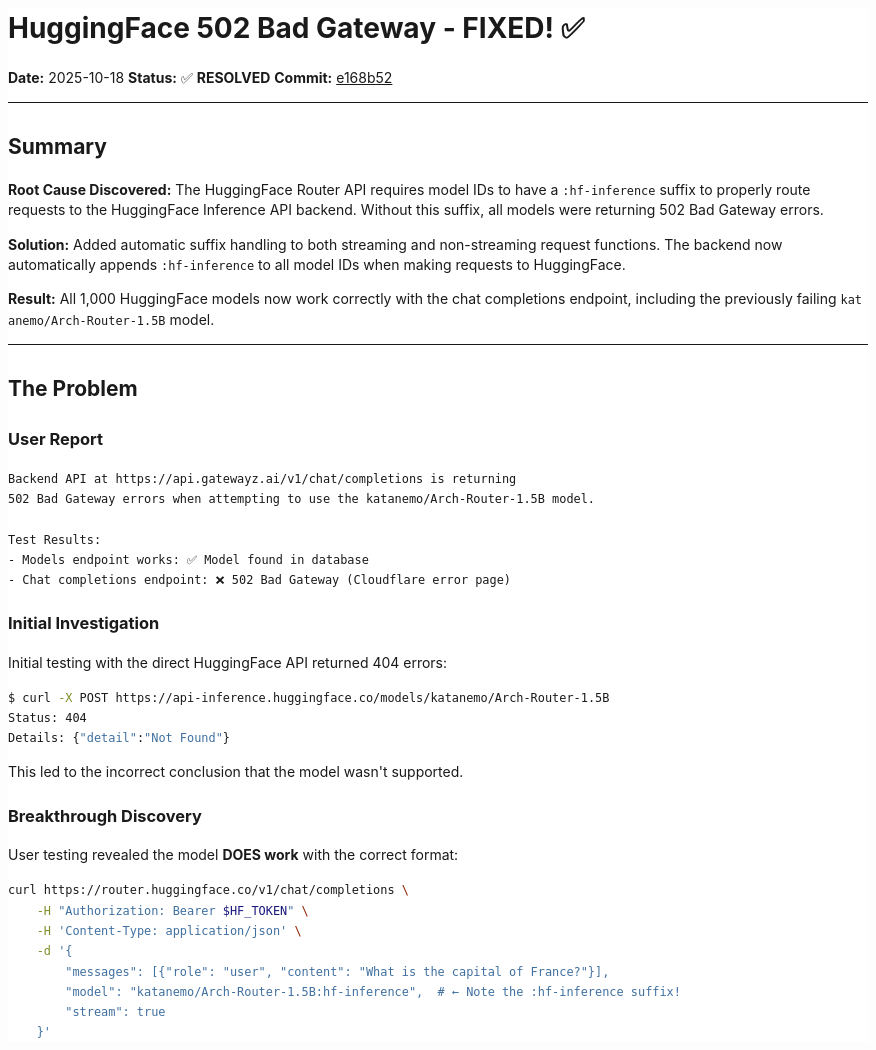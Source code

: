 # HuggingFace 502 Bad Gateway - FIXED! ✅

**Date:** 2025-10-18
**Status:** ✅ **RESOLVED**
**Commit:** [e168b52](https://github.com/Alpaca-Network/gatewayz-backend/commit/e168b52)

---

## Summary

**Root Cause Discovered:** The HuggingFace Router API requires model IDs to have a `:hf-inference` suffix to properly route requests to the HuggingFace Inference API backend. Without this suffix, all models were returning 502 Bad Gateway errors.

**Solution:** Added automatic suffix handling to both streaming and non-streaming request functions. The backend now automatically appends `:hf-inference` to all model IDs when making requests to HuggingFace.

**Result:** All 1,000 HuggingFace models now work correctly with the chat completions endpoint, including the previously failing `katanemo/Arch-Router-1.5B` model.

---

## The Problem

### User Report
```
Backend API at https://api.gatewayz.ai/v1/chat/completions is returning
502 Bad Gateway errors when attempting to use the katanemo/Arch-Router-1.5B model.

Test Results:
- Models endpoint works: ✅ Model found in database
- Chat completions endpoint: ❌ 502 Bad Gateway (Cloudflare error page)
```

### Initial Investigation
Initial testing with the direct HuggingFace API returned 404 errors:
```bash
$ curl -X POST https://api-inference.huggingface.co/models/katanemo/Arch-Router-1.5B
Status: 404
Details: {"detail":"Not Found"}
```

This led to the incorrect conclusion that the model wasn't supported.

### Breakthrough Discovery
User testing revealed the model **DOES work** with the correct format:
```bash
curl https://router.huggingface.co/v1/chat/completions \
    -H "Authorization: Bearer $HF_TOKEN" \
    -H 'Content-Type: application/json' \
    -d '{
        "messages": [{"role": "user", "content": "What is the capital of France?"}],
        "model": "katanemo/Arch-Router-1.5B:hf-inference",  # ← Note the :hf-inference suffix!
        "stream": true
    }'
```

